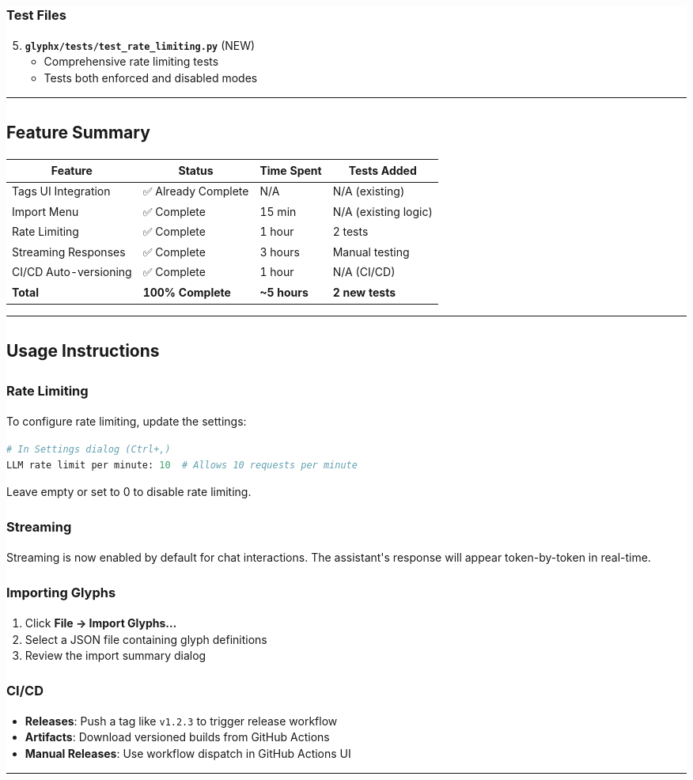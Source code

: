 ### Test Files
5. **`glyphx/tests/test_rate_limiting.py`** (NEW)
   - Comprehensive rate limiting tests
   - Tests both enforced and disabled modes

---

## Feature Summary

| Feature | Status | Time Spent | Tests Added |
|---------|--------|------------|-------------|
| Tags UI Integration | ✅ Already Complete | N/A | N/A (existing) |
| Import Menu | ✅ Complete | 15 min | N/A (existing logic) |
| Rate Limiting | ✅ Complete | 1 hour | 2 tests |
| Streaming Responses | ✅ Complete | 3 hours | Manual testing |
| CI/CD Auto-versioning | ✅ Complete | 1 hour | N/A (CI/CD) |
| **Total** | **100% Complete** | **~5 hours** | **2 new tests** |

---

## Usage Instructions

### Rate Limiting
To configure rate limiting, update the settings:
```python
# In Settings dialog (Ctrl+,)
LLM rate limit per minute: 10  # Allows 10 requests per minute
```

Leave empty or set to 0 to disable rate limiting.

### Streaming
Streaming is now enabled by default for chat interactions. The assistant's response will appear token-by-token in real-time.

### Importing Glyphs
1. Click **File → Import Glyphs…**
2. Select a JSON file containing glyph definitions
3. Review the import summary dialog

### CI/CD
- **Releases**: Push a tag like `v1.2.3` to trigger release workflow
- **Artifacts**: Download versioned builds from GitHub Actions
- **Manual Releases**: Use workflow dispatch in GitHub Actions UI

---
